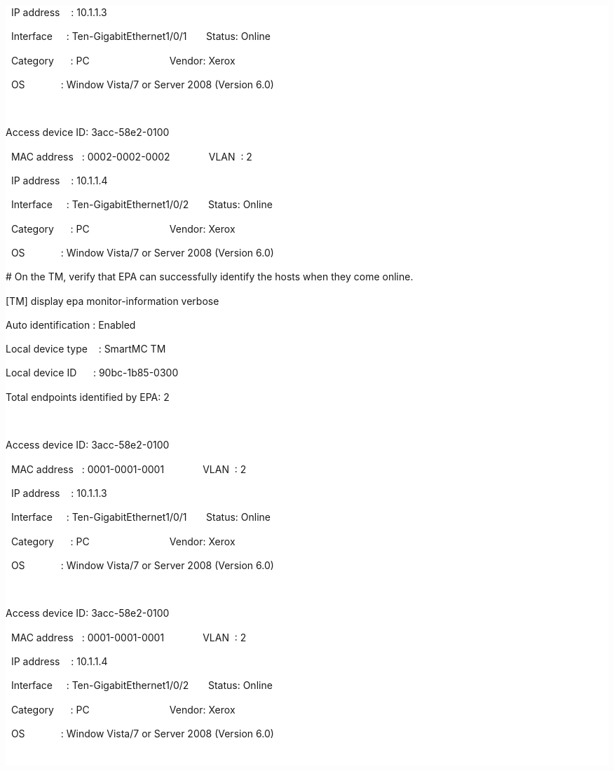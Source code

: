   IP address    : 10.1.1.3

  Interface     : Ten-GigabitEthernet1/0/1       Status: Online

  Category      :
PC                             Vendor: Xerox

  OS             : Window Vista/7 or
Server 2008 (Version 6.0)

 

Access device ID: 3acc-58e2-0100

  MAC address   : 0002-0002-0002             
VLAN  : 2

  IP address    : 10.1.1.4

  Interface     : Ten-GigabitEthernet1/0/2       Status: Online

  Category      :
PC                             Vendor: Xerox

  OS             : Window Vista/7 or
Server 2008 (Version 6.0)

\# On the TM, verify that EPA can
successfully identify the hosts when they come online.

\[TM] display epa monitor-information
verbose

Auto identification : Enabled

Local device type    : SmartMC TM

Local device ID      : 90bc-1b85-0300

Total endpoints identified by EPA: 2

 

Access device ID: 3acc-58e2-0100

  MAC address   : 0001-0001-0001             
VLAN  : 2

  IP address    : 10.1.1.3

  Interface     : Ten-GigabitEthernet1/0/1       Status: Online

  Category      :
PC                             Vendor: Xerox

  OS             : Window Vista/7 or
Server 2008 (Version 6.0)

 

Access device ID: 3acc-58e2-0100

  MAC address   : 0001-0001-0001             
VLAN  : 2

  IP address    : 10.1.1.4

  Interface     : Ten-GigabitEthernet1/0/2       Status: Online

  Category      :
PC                             Vendor: Xerox

  OS             : Window Vista/7 or
Server 2008 (Version 6.0)

 

